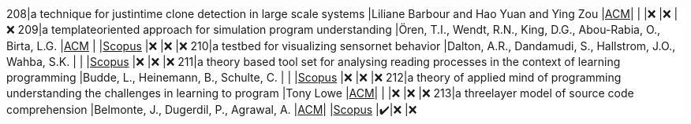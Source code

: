 208|a technique for justintime clone detection in large scale systems                                                                                                    |Liliane  Barbour and Hao  Yuan and Ying  Zou                                                                                                                           |[ACM](https://dl.acm.org/citation.cfm?id=1847951)|                                                                    |                                                                                                                                                                                                                  |:x:               |:x:               |:x:
209|a templateoriented approach for simulation program understanding                                                                                                     |Ören, T.I., Wendt, R.N., King, D.G., Abou-Rabia, O., Birta, L.G.                                                                                                       |[ACM](https://dl.acm.org/citation.cfm?id=148809) |                                                                    |[Scopus](https://www.scopus.com/inward/record.uri?eid=2-s2.0-44049112282&doi=10.1016%2f0378-4754%2892%2990003-Y&partnerID=40&md5=a262ca723a0b66206574b22efbe5f511)                                                |:x:               |:x:               |:x:
210|a testbed for visualizing sensornet behavior                                                                                                                         |Dalton, A.R., Dandamudi, S., Hallstrom, J.O., Wahba, S.K.                                                                                                              |                                                 |                                                                    |[Scopus](https://www.scopus.com/inward/record.uri?eid=2-s2.0-57849168369&doi=10.1109%2fICCCN.2008.ECP.104&partnerID=40&md5=196460953912c3982d89f87a6c7cb99a)                                                      |:x:               |:x:               |:x:
211|a theory based tool set for analysing reading processes in the context of learning programming                                                                       |Budde, L., Heinemann, B., Schulte, C.                                                                                                                                  |                                                 |                                                                    |[Scopus](https://www.scopus.com/inward/record.uri?eid=2-s2.0-85054258537&doi=10.1145%2f3137065.3137077&partnerID=40&md5=8889455270da6cce304e78da54e51f7a)                                                         |:x:               |:x:               |:x:
212|a theory of applied mind of programming understanding the challenges in learning to program                                                                          |Tony  Lowe                                                                                                                                                             |[ACM](https://dl.acm.org/citation.cfm?id=3325600)|                                                                    |                                                                                                                                                                                                                  |:x:               |:x:               |:x:
213|a threelayer model of source code comprehension                                                                                                                      |Belmonte, J., Dugerdil, P., Agrawal, A.                                                                                                                                |[ACM](https://dl.acm.org/citation.cfm?id=2590758)|                                                                    |[Scopus](https://www.scopus.com/inward/record.uri?eid=2-s2.0-84902578568&doi=10.1145%2f2590748.2590758&partnerID=40&md5=b2dbdb987a6485ee28579ff02e209b4b)                                                         |:heavy_check_mark:|:x:               |:x:
